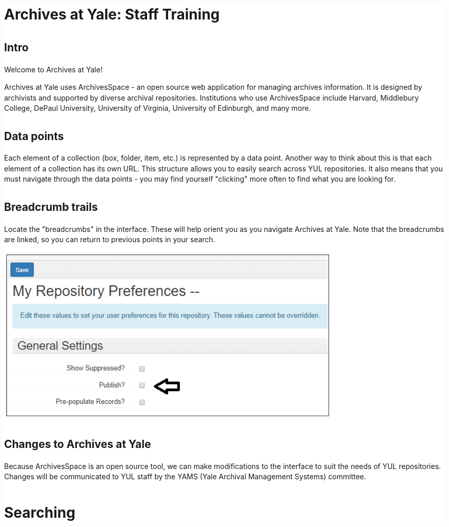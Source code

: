 # Archives at Yale: Staff Training

## Intro

Welcome to Archives at Yale!

Archives at Yale uses ArchivesSpace - an open source web application for managing archives information. It is designed by archivists and supported by diverse archival repositories. Institutions who use ArchivesSpace include Harvard, Middlebury College, DePaul University, University of Virginia, University of Edinburgh, and many more.

## Data points

Each element of a collection (box, folder, item, etc.) is represented by a data point. Another way to think about this is that each element of a collection has its own URL. This structure allows you to easily search across YUL repositories. It also means that you must navigate through the data points - you may find yourself "clicking" more often to find what you are looking for.

## Breadcrumb trails

Locate the "breadcrumbs" in the interface. These will help orient you as you navigate Archives at Yale. Note that the breadcrumbs are linked, so you can return to previous points in your search.

![alt_text](./_images/aay_training/image1.png "image_tooltip")

## Changes to Archives at Yale

Because ArchivesSpace is an open source tool, we can make modifications to the interface to suit the needs of YUL repositories. Changes will be communicated to YUL staff by the YAMS (Yale Archival Management Systems) committee.

# Searching
